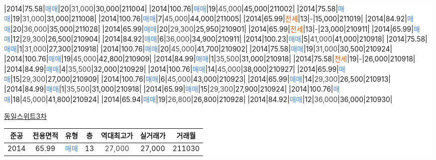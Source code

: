 |2014|75.58|<span style="color:#4285f3">매매</span>|20|<span style="color:#444444">31,000</span>|30,000|211004|
|2014|100.76|<span style="color:#4285f3">매매</span>|19|<span style="color:#444444">45,000</span>|45,000|211002|
|2014|75.58|<span style="color:#4285f3">매매</span>|19|<span style="color:#444444">31,000</span>|31,000|211008|
|2014|100.76|<span style="color:#4285f3">매매</span>|7|<span style="color:#444444">45,000</span>|44,000|211005|
|2014|65.99|<span style="color:#ff5a00">전세</span>|13|<span style="color:#444444">-</span>|15,000|211019|
|2014|84.92|<span style="color:#4285f3">매매</span>|20|<span style="color:#444444">36,000</span>|35,000|211028|
|2014|65.99|<span style="color:#4285f3">매매</span>|20|<span style="color:#444444">29,300</span>|25,950|210901|
|2014|65.99|<span style="color:#ff5a00">전세</span>|13|<span style="color:#444444">-</span>|23,000|210911|
|2014|65.99|<span style="color:#4285f3">매매</span>|12|<span style="color:#444444">29,300</span>|26,500|210904|
|2014|84.92|<span style="color:#4285f3">매매</span>|6|<span style="color:#444444">36,000</span>|34,900|210911|
|2014|100.23|<span style="color:#4285f3">매매</span>|5|<span style="color:#444444">41,000</span>|41,000|210918|
|2014|75.58|<span style="color:#4285f3">매매</span>|1|<span style="color:#444444">31,000</span>|27,300|210918|
|2014|100.76|<span style="color:#4285f3">매매</span>|20|<span style="color:#444444">45,000</span>|41,700|210902|
|2014|75.58|<span style="color:#4285f3">매매</span>|19|<span style="color:#444444">31,000</span>|30,500|210924|
|2014|100.76|<span style="color:#4285f3">매매</span>|19|<span style="color:#444444">45,000</span>|42,800|210909|
|2014|84.99|<span style="color:#4285f3">매매</span>|1|<span style="color:#444444">35,500</span>|31,000|210918|
|2014|75.58|<span style="color:#ff5a00">전세</span>|19|<span style="color:#444444">-</span>|26,000|210918|
|2014|84.99|<span style="color:#4285f3">매매</span>|4|<span style="color:#444444">35,500</span>|32,000|210929|
|2014|100.76|<span style="color:#4285f3">매매</span>|14|<span style="color:#444444">45,000</span>|38,000|210927|
|2014|65.99|<span style="color:#4285f3">매매</span>|15|<span style="color:#444444">29,300</span>|27,000|210909|
|2014|100.76|<span style="color:#4285f3">매매</span>|6|<span style="color:#444444">45,000</span>|43,000|210923|
|2014|65.99|<span style="color:#4285f3">매매</span>|14|<span style="color:#444444">29,300</span>|26,500|210913|
|2014|84.99|<span style="color:#4285f3">매매</span>|1|<span style="color:#444444">35,500</span>|31,000|210918|
|2014|65.99|<span style="color:#4285f3">매매</span>|15|<span style="color:#444444">29,300</span>|27,900|210924|
|2014|100.76|<span style="color:#4285f3">매매</span>|18|<span style="color:#444444">45,000</span>|41,800|210924|
|2014|65.94|<span style="color:#4285f3">매매</span>|19|<span style="color:#444444">26,800</span>|26,800|210928|
|2014|84.92|<span style="color:#4285f3">매매</span>|12|<span style="color:#444444">36,000</span>|36,000|210930|

[동일스위트3차](https://search.naver.com/search.naver?query=%EB%B6%80%EC%82%B0%EA%B4%91%EC%97%AD%EC%8B%9C+%EA%B8%B0%EC%9E%A5%EA%B5%B0+%EC%A0%95%EA%B4%80%EC%9D%8D+%EB%AA%A8%EC%A0%84%EB%A6%AC+%EB%8F%99%EC%9D%BC%EC%8A%A4%EC%9C%84%ED%8A%B83%EC%B0%A8)

|준공|전용면적|유형|층|역대최고가|실거래가|거래월|
|:---:|:---:|:---:|:---:|:---:|:---:|:---:|
|2014|65.99|<span style="color:#4285f3">매매</span>|13|<span style="color:#444444">27,000</span>|27,000|211030|
